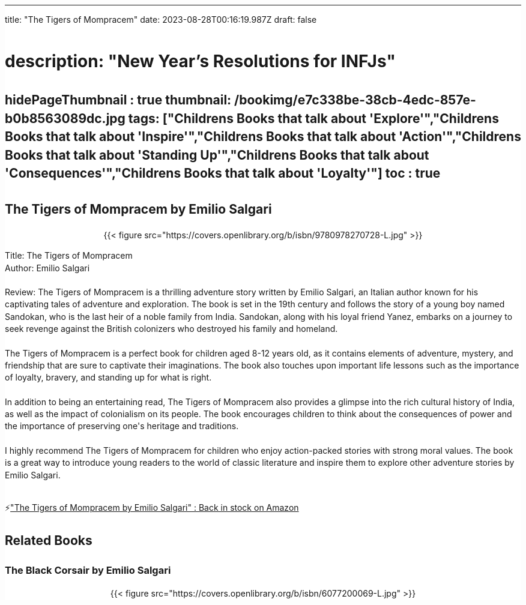 
---
title: "The Tigers of Mompracem"
date: 2023-08-28T00:16:19.987Z
draft: false
# description: "New Year’s Resolutions for INFJs"
hidePageThumbnail : true
thumbnail: /bookimg/e7c338be-38cb-4edc-857e-b0b8563089dc.jpg
tags: ["Childrens Books that talk about 'Explore'","Childrens Books that talk about 'Inspire'","Childrens Books that talk about 'Action'","Childrens Books that talk about 'Standing Up'","Childrens Books that talk about 'Consequences'","Childrens Books that talk about 'Loyalty'"]
toc : true
---
## The Tigers of Mompracem by Emilio Salgari

<center>
{{< figure src="https://covers.openlibrary.org/b/isbn/9780978270728-L.jpg" >}}
</center>

Title: The Tigers of Mompracem</br>
Author: Emilio Salgari</br></br>
Review: The Tigers of Mompracem is a thrilling adventure story written by Emilio Salgari, an Italian author known for his captivating tales of adventure and exploration. The book is set in the 19th century and follows the story of a young boy named Sandokan, who is the last heir of a noble family from India. Sandokan, along with his loyal friend Yanez, embarks on a journey to seek revenge against the British colonizers who destroyed his family and homeland.</br></br>
The Tigers of Mompracem is a perfect book for children aged 8-12 years old, as it contains elements of adventure, mystery, and friendship that are sure to captivate their imaginations. The book also touches upon important life lessons such as the importance of loyalty, bravery, and standing up for what is right.</br></br>
In addition to being an entertaining read, The Tigers of Mompracem also provides a glimpse into the rich cultural history of India, as well as the impact of colonialism on its people. The book encourages children to think about the consequences of power and the importance of preserving one's heritage and traditions.</br></br>
I highly recommend The Tigers of Mompracem for children who enjoy action-packed stories with strong moral values. The book is a great way to introduce young readers to the world of classic literature and inspire them to explore other adventure stories by Emilio Salgari.</br></br>

<p>⚡<a id="aflink" href="https://www.amazon.com/gp/search?ie=UTF8&tag=klayu00-20&linkCode=ur2&linkId=6639bed89a8ad8dd2705e40644eb43d3&camp=1789&creative=9325&index=books&keywords=The Tigers of Mompracem by Emilio Salgari" class="one" target="_blank" title='"The Tigers of Mompracem by Emilio Salgari" : Back in stock on Amazon'>"The Tigers of Mompracem by Emilio Salgari" : Back in stock on Amazon</a></p>

## Related Books
### The Black Corsair by Emilio Salgari
<center>
{{< figure src="https://covers.openlibrary.org/b/isbn/6077200069-L.jpg" >}}
</center>
